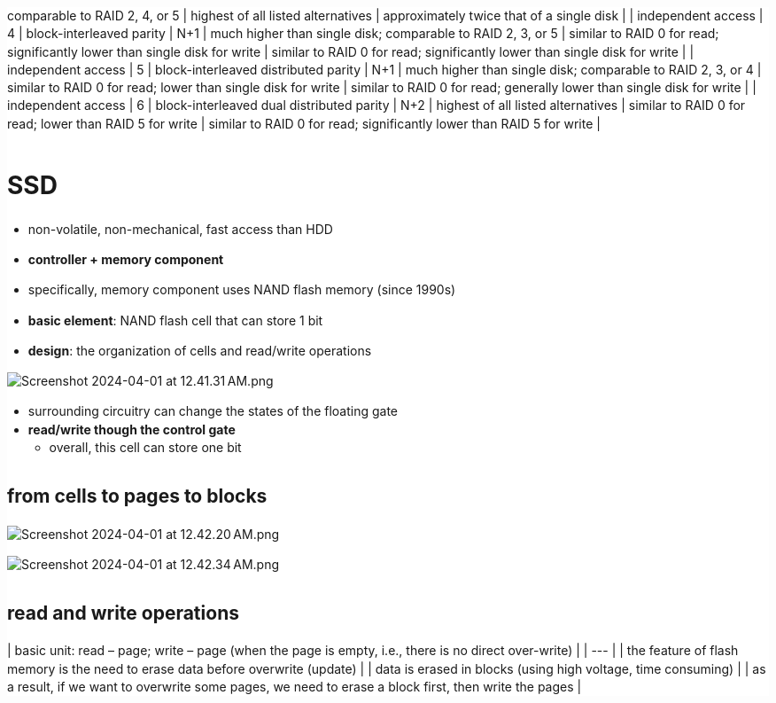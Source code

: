 comparable to RAID 2, 4, or 5 | highest of all listed alternatives | approximately twice that of a single disk |
| independent access | 4 | block-interleaved parity | N+1 | much higher than single disk;
comparable to RAID 2, 3, or 5 | similar to RAID 0 for read;
significantly lower than single
disk for write | similar to RAID 0 for
read; significantly lower than single disk for write |
| independent access | 5 | block-interleaved distributed parity | N+1 | much higher than single disk;
comparable to RAID 2, 3, or 4 | similar to RAID 0 for read;
lower than single
disk for write | similar to RAID 0 for read; generally lower than single disk for write |
| independent access | 6 | block-interleaved dual distributed parity | N+2 | highest of all listed alternatives | similar to RAID 0 for read;
lower than RAID 5 for write | similar to RAID 0 for
read; significantly lower
than RAID 5 for
write |

# SSD

- non-volatile, non-mechanical, fast access than HDD
- **controller + memory component**
- specifically, memory component uses NAND flash memory (since 1990s)

- **basic element**: NAND flash cell that can store 1 bit

- **design**: the organization of cells and read/write operations

![Screenshot 2024-04-01 at 12.41.31 AM.png](lecture%209%20ef14a8d651674b39945e3c4087940990/Screenshot_2024-04-01_at_12.41.31_AM.png)

- surrounding circuitry can change the states of the floating gate
- **read/write though the control gate**
    - overall, this cell can store one bit

## from cells to pages to blocks

![Screenshot 2024-04-01 at 12.42.20 AM.png](lecture%209%20ef14a8d651674b39945e3c4087940990/Screenshot_2024-04-01_at_12.42.20_AM.png)

![Screenshot 2024-04-01 at 12.42.34 AM.png](lecture%209%20ef14a8d651674b39945e3c4087940990/Screenshot_2024-04-01_at_12.42.34_AM.png)

## read and write operations

| basic unit: read – page; write – page 
(when the page is empty, i.e., there is no direct over-write)  |
| --- |
| the feature of flash memory is the need to erase data before overwrite (update) |
| data is erased in blocks (using high voltage, time consuming) |
| as a result, if we want to overwrite some pages, we need to erase a block first, then write the pages |
